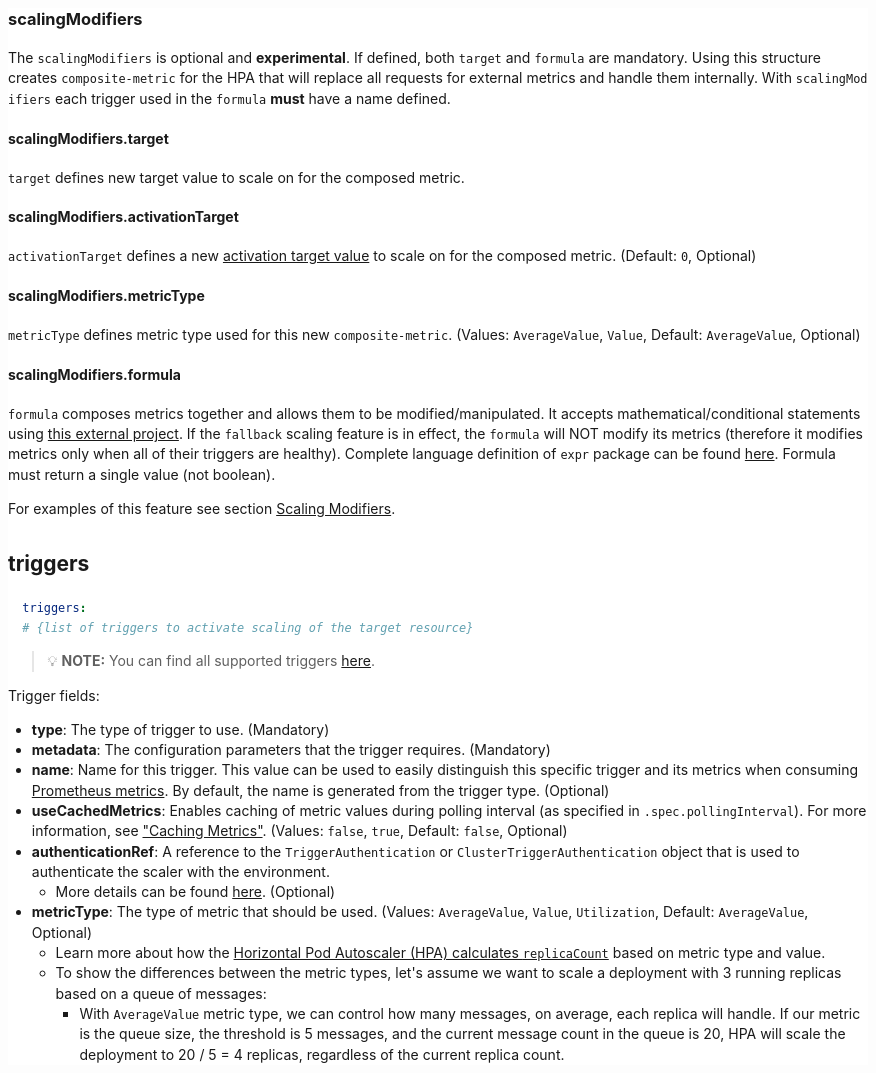 ### scalingModifiers

The `scalingModifiers` is optional and **experimental**. If defined, both `target` and `formula` are mandatory. Using this structure creates `composite-metric` for the HPA that will replace all requests for external metrics and handle them internally. With `scalingModifiers` each trigger used in the `formula` **must** have a name defined.

#### scalingModifiers.target

`target` defines new target value to scale on for the composed metric.

#### scalingModifiers.activationTarget

`activationTarget` defines a new [activation target value](../concepts/scaling-deployments.md#activating-and-scaling-thresholds) to scale on for the composed metric. (Default: `0`, Optional)

#### scalingModifiers.metricType

`metricType` defines metric type used for this new `composite-metric`. (Values: `AverageValue`, `Value`, Default: `AverageValue`, Optional)

#### scalingModifiers.formula

  `formula` composes metrics together and allows them to be modified/manipulated. It accepts mathematical/conditional statements using [this external project](https://github.com/antonmedv/expr). If the `fallback` scaling feature is in effect, the `formula` will NOT modify its metrics (therefore it modifies metrics only when all of their triggers are healthy). Complete language definition of `expr` package can be found [here](https://expr.medv.io/docs/Language-Definition). Formula must return a single value (not boolean).

For examples of this feature see section [Scaling Modifiers](../concepts/scaling-deployments.md#scaling-modifiers-experimental).


## triggers

```yaml
  triggers:
  # {list of triggers to activate scaling of the target resource}
```

> 💡 **NOTE:** You can find all supported triggers [here](../scalers).

Trigger fields:
- **type**: The type of trigger to use. (Mandatory)
- **metadata**: The configuration parameters that the trigger requires. (Mandatory)
- **name**: Name for this trigger. This value can be used to easily distinguish this specific trigger and its metrics when consuming [Prometheus metrics](../operate/prometheus.md). By default, the name is generated from the trigger type. (Optional)
- **useCachedMetrics**: Enables caching of metric values during polling interval (as specified in `.spec.pollingInterval`). For more information, see ["Caching Metrics"](../concepts/scaling-deployments.md#caching-metrics). (Values: `false`, `true`, Default: `false`, Optional)
- **authenticationRef**: A reference to the `TriggerAuthentication` or `ClusterTriggerAuthentication` object that is used to authenticate the scaler with the environment.
  - More details can be found [here](../concepts/authentication). (Optional)
- **metricType**: The type of metric that should be used. (Values: `AverageValue`, `Value`, `Utilization`, Default: `AverageValue`, Optional)
  - Learn more about how the [Horizontal Pod Autoscaler (HPA) calculates `replicaCount`](https://kubernetes.io/docs/tasks/run-application/horizontal-pod-autoscale-walkthrough/) based on metric type and value.
  - To show the differences between the metric types, let's assume we want to scale a deployment with 3 running replicas based on a queue of messages:
    - With `AverageValue` metric type, we can control how many messages, on average, each replica will handle. If our metric is the queue size, the threshold is 5 messages, and the current message count in the queue is 20, HPA will scale the deployment to 20 / 5 = 4 replicas, regardless of the current replica count.